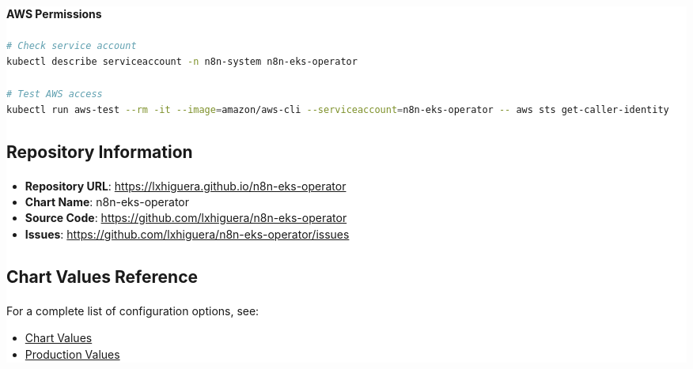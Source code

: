 #### AWS Permissions

```bash
# Check service account
kubectl describe serviceaccount -n n8n-system n8n-eks-operator

# Test AWS access
kubectl run aws-test --rm -it --image=amazon/aws-cli --serviceaccount=n8n-eks-operator -- aws sts get-caller-identity
```

## Repository Information

- **Repository URL**: https://lxhiguera.github.io/n8n-eks-operator
- **Chart Name**: n8n-eks-operator
- **Source Code**: https://github.com/lxhiguera/n8n-eks-operator
- **Issues**: https://github.com/lxhiguera/n8n-eks-operator/issues

## Chart Values Reference

For a complete list of configuration options, see:
- [Chart Values](https://github.com/lxhiguera/n8n-eks-operator/blob/main/charts/n8n-eks-operator/values.yaml)
- [Production Values](https://github.com/lxhiguera/n8n-eks-operator/blob/main/charts/n8n-eks-operator/values-production.yaml)